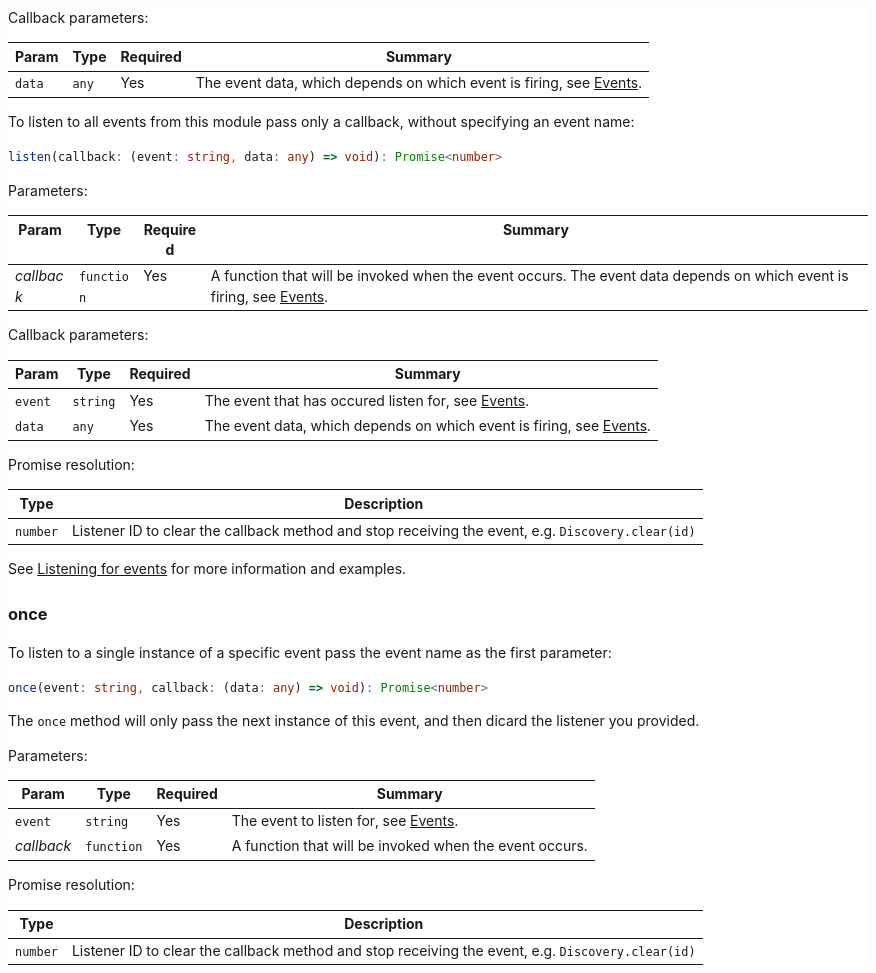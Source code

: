Callback parameters:

| Param                  | Type                 | Required                 | Summary                 |
| ---------------------- | -------------------- | ------------------------ | ----------------------- |
| `data` | `any` | Yes | The event data, which depends on which event is firing, see [Events](#events). |

To listen to all events from this module  pass only a callback, without specifying an event name:

```typescript
listen(callback: (event: string, data: any) => void): Promise<number>
```

Parameters:

| Param                  | Type                 | Required                 | Summary                 |
| ---------------------- | -------------------- | ------------------------ | ----------------------- |
| *callback* | `function` | Yes | A function that will be invoked when the event occurs. The event data depends on which event is firing, see [Events](#events). |


Callback parameters:

| Param                  | Type                 | Required                 | Summary                 |
| ---------------------- | -------------------- | ------------------------ | ----------------------- |
| `event` | `string` | Yes | The event that has occured listen for, see [Events](#events). |
| `data` | `any` | Yes | The event data, which depends on which event is firing, see [Events](#events). |


Promise resolution:

| Type | Description |
|------|-------------|
| `number` | Listener ID to clear the callback method and stop receiving the event, e.g. `Discovery.clear(id)` |

See [Listening for events](../../docs/listening-for-events/) for more information and examples.

### once

To listen to a single instance of a specific event pass the event name as the first parameter:

```typescript
once(event: string, callback: (data: any) => void): Promise<number>
```

The `once` method will only pass the next instance of this event, and then dicard the listener you provided.

Parameters:

| Param                  | Type                 | Required                 | Summary                 |
| ---------------------- | -------------------- | ------------------------ | ----------------------- |
| `event` | `string` | Yes | The event to listen for, see [Events](#events). |
| *callback* | `function` | Yes | A function that will be invoked when the event occurs. |

Promise resolution:

| Type | Description |
|------|-------------|
| `number` | Listener ID to clear the callback method and stop receiving the event, e.g. `Discovery.clear(id)` |
